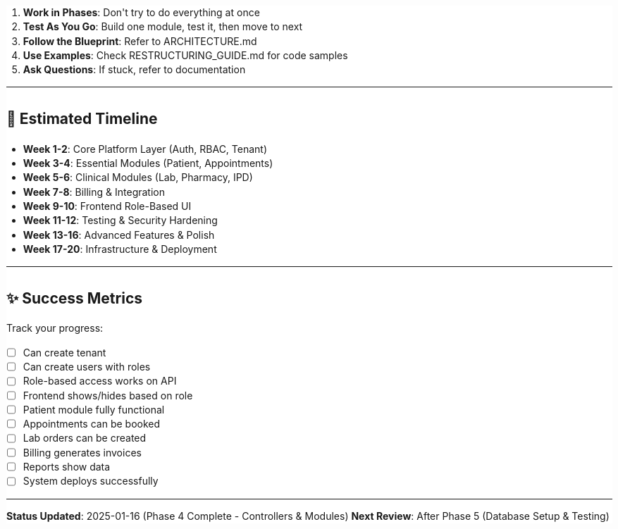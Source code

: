 1. **Work in Phases**: Don't try to do everything at once
2. **Test As You Go**: Build one module, test it, then move to next
3. **Follow the Blueprint**: Refer to ARCHITECTURE.md
4. **Use Examples**: Check RESTRUCTURING_GUIDE.md for code samples
5. **Ask Questions**: If stuck, refer to documentation

---

## 🚀 Estimated Timeline

- **Week 1-2**: Core Platform Layer (Auth, RBAC, Tenant)
- **Week 3-4**: Essential Modules (Patient, Appointments)
- **Week 5-6**: Clinical Modules (Lab, Pharmacy, IPD)
- **Week 7-8**: Billing & Integration
- **Week 9-10**: Frontend Role-Based UI
- **Week 11-12**: Testing & Security Hardening
- **Week 13-16**: Advanced Features & Polish
- **Week 17-20**: Infrastructure & Deployment

---

## ✨ Success Metrics

Track your progress:
- [ ] Can create tenant
- [ ] Can create users with roles
- [ ] Role-based access works on API
- [ ] Frontend shows/hides based on role
- [ ] Patient module fully functional
- [ ] Appointments can be booked
- [ ] Lab orders can be created
- [ ] Billing generates invoices
- [ ] Reports show data
- [ ] System deploys successfully

---

**Status Updated**: 2025-01-16 (Phase 4 Complete - Controllers & Modules)
**Next Review**: After Phase 5 (Database Setup & Testing)
